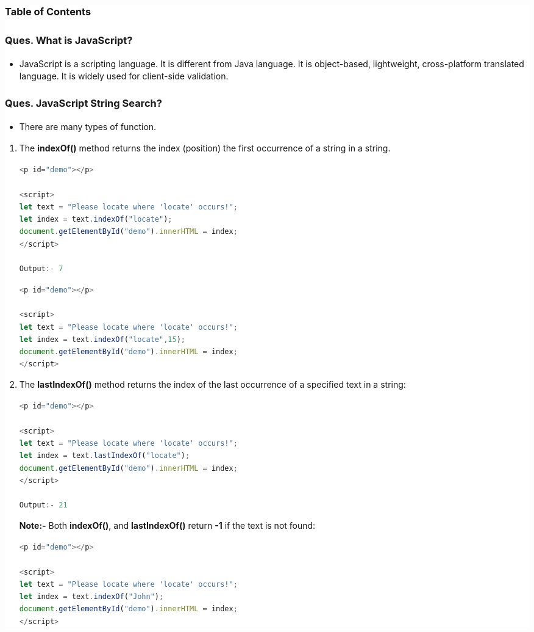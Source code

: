 
### Table of Contents

### Ques. What is JavaScript?
* JavaScript is a scripting language. It is different from Java language. It is object-based, lightweight, cross-platform translated language. It is widely used for client-side validation.

### Ques. JavaScript String Search?
* There are many types of function.
1. The **indexOf()** method returns the index (position) the first occurrence of a string in a string.
    ```javascript
    <p id="demo"></p>

    <script>
    let text = "Please locate where 'locate' occurs!";
    let index = text.indexOf("locate");
    document.getElementById("demo").innerHTML = index; 
    </script>

    Output:- 7
    ```
    ```javascript
    <p id="demo"></p>

    <script>
    let text = "Please locate where 'locate' occurs!";
    let index = text.indexOf("locate",15);
    document.getElementById("demo").innerHTML = index; 
    </script>
    ```

2. The **lastIndexOf()** method returns the index of the last occurrence of a specified text in a string:
    ```javascript
    <p id="demo"></p>

    <script>
    let text = "Please locate where 'locate' occurs!";
    let index = text.lastIndexOf("locate");
    document.getElementById("demo").innerHTML = index; 
    </script>

    Output:- 21
    ```
    **Note:-** Both **indexOf()**, and **lastIndexOf()** return **-1** if the text is not found:
    ```javascript
    <p id="demo"></p>

    <script>
    let text = "Please locate where 'locate' occurs!";
    let index = text.indexOf("John");
    document.getElementById("demo").innerHTML = index;
    </script>
    ```
